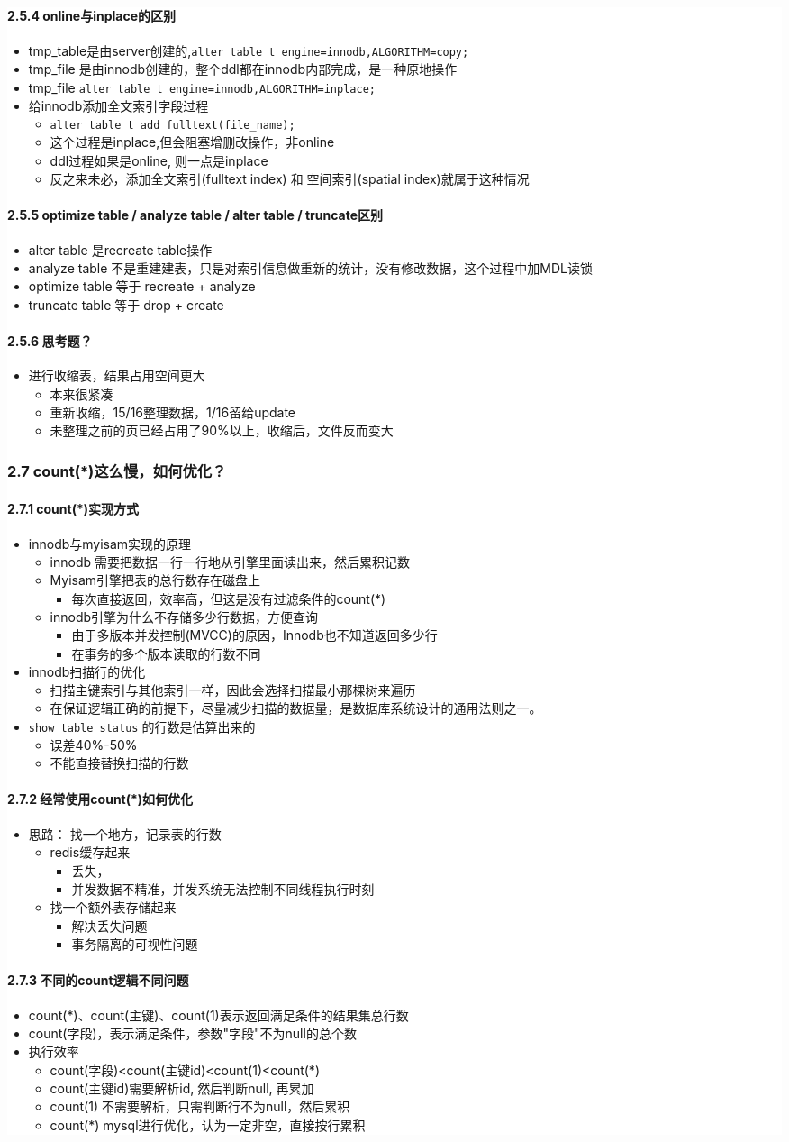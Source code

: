 #### 2.5.4 online与inplace的区别
- tmp_table是由server创建的,`alter table t engine=innodb,ALGORITHM=copy;`
- tmp_file 是由innodb创建的，整个ddl都在innodb内部完成，是一种原地操作
- tmp_file `alter table t engine=innodb,ALGORITHM=inplace;`
- 给innodb添加全文索引字段过程
  - `alter table t add fulltext(file_name);`
  - 这个过程是inplace,但会阻塞增删改操作，非online
  - ddl过程如果是online, 则一点是inplace
  - 反之来未必，添加全文索引(fulltext index) 和 空间索引(spatial index)就属于这种情况

#### 2.5.5 optimize table / analyze table / alter table / truncate区别
- alter table 是recreate table操作
- analyze table 不是重建建表，只是对索引信息做重新的统计，没有修改数据，这个过程中加MDL读锁
- optimize table 等于 recreate + analyze
- truncate table 等于 drop + create

#### 2.5.6 思考题？
- 进行收缩表，结果占用空间更大
  - 本来很紧凑
  - 重新收缩，15/16整理数据，1/16留给update
  - 未整理之前的页已经占用了90%以上，收缩后，文件反而变大


### 2.7 count(*)这么慢，如何优化？
#### 2.7.1 count(*)实现方式
- innodb与myisam实现的原理
  - innodb 需要把数据一行一行地从引擎里面读出来，然后累积记数
  - Myisam引擎把表的总行数存在磁盘上
    - 每次直接返回，效率高，但这是没有过滤条件的count(*)
  - innodb引擎为什么不存储多少行数据，方便查询
    - 由于多版本并发控制(MVCC)的原因，Innodb也不知道返回多少行
    - 在事务的多个版本读取的行数不同
- innodb扫描行的优化
  - 扫描主键索引与其他索引一样，因此会选择扫描最小那棵树来遍历
  - 在保证逻辑正确的前提下，尽量减少扫描的数据量，是数据库系统设计的通用法则之一。
- `show table status` 的行数是估算出来的
  - 误差40%-50%
  - 不能直接替换扫描的行数

#### 2.7.2 经常使用count(*)如何优化
- 思路： 找一个地方，记录表的行数
  - redis缓存起来
    - 丢失，
    - 并发数据不精准，并发系统无法控制不同线程执行时刻
  - 找一个额外表存储起来
    - 解决丢失问题
    - 事务隔离的可视性问题

#### 2.7.3 不同的count逻辑不同问题
- count(*)、count(主键)、count(1)表示返回满足条件的结果集总行数
- count(字段)，表示满足条件，参数"字段"不为null的总个数
- 执行效率
  - count(字段)<count(主键id)<count(1)<count(*)
  - count(主键id)需要解析id, 然后判断null, 再累加
  - count(1) 不需要解析，只需判断行不为null，然后累积
  - count(*) mysql进行优化，认为一定非空，直接按行累积
